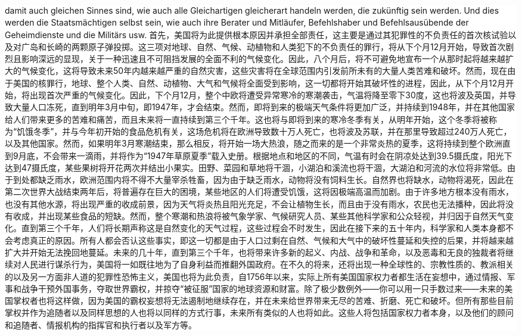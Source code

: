 damit auch gleichen Sinnes sind, wie auch alle Gleichartigen gleicherart handeln werden, die zukünftig sein werden. Und dies werden die Staatsmächtigen selbst sein, wie auch ihre Berater und Mitläufer, Befehlshaber und Befehlsausübende der Geheimdienste und die Militärs usw.
首先，美国将为此提供根本原因并承担全部责任，这主要是通过其犯罪性的不负责任的首次核试验以及对广岛和长崎的两颗原子弹投掷。这三项对地球、自然、气候、动植物和人类犯下的不负责任的罪行，将从下个月12月开始，导致首次剧烈且影响深远的显现，关于一种迅速且不可阻挡发展的全面不利的气候变化。因此，八个月后，将不可避免地宣布一个从那时起将越来越扩大的气候变化，这将导致未来50年内越来越严重的自然灾害，这些灾害将在全球范围内引发前所未有的大量人类苦难和破坏。然而，现在由于美国的核罪行，地球、整个人类、自然、动植物、大气和气候将全面受到影响，这一切都将开始其破坏性的进程，因此，从下个月12月开始，将出现首次严重的气候变化。因此，下个月12月，整个中欧将遭受异常寒冷的寒潮袭击，气温将降至零下30度，这也将波及英国，并导致大量人口冻死，直到明年3月中旬，即1947年，才会结束。然而，即将到来的极端天气条件将更加广泛，并持续到1948年，并在其他国家给人们带来更多的苦难和痛苦，而且未来将一直持续到第三个千年。这也将与即将到来的寒冷冬季有关，从明年开始，这个冬季将被称为“饥饿冬季”，并与今年初开始的食品危机有关，这场危机将在欧洲导致数十万人死亡，也将波及苏联，并在那里导致超过240万人死亡，以及其他国家。然而，如果明年3月寒潮结束，那么相反，将开始一场大热浪，随之而来的是一个非常炎热的夏季，这将持续到整个欧洲直到9月底，不会带来一滴雨，并将作为“1947年草原夏季”载入史册。根据地点和地区的不同，气温有时会在阴凉处达到39.5摄氏度，阳光下达到47摄氏度，某些果树将开花两次并结出小果实。田野、菜园和草地将干涸，小湖泊和溪流也将干涸，大湖泊和河流的水位将非常低。由于到处都缺乏雨水，欧洲范围内将不得不大量宰杀牲畜，因为由于缺乏雨水，动物将没有饲料生长。自然界也将缺水，动物将渴死，因此在第二次世界大战结束两年后，将普遍存在巨大的困境，某些地区的人们将遭受饥饿，这将因极端高温而加剧。由于许多地方根本没有雨水，也没有其他水源，将出现严重的收成前景，因为天气将炎热且阳光充足，不会让植物生长，而且由于没有雨水，农民也无法播种，因此将没有收成，并出现某些食品的短缺。然而，整个寒潮和热浪将被气象学家、气候研究人员、某些其他科学家和公众轻视，并归因于自然天气变化。直到第三个千年，人们将长期声称这是自然变化的天气过程，这些过程会不时发生，因此在接下来的五十年内，科学家和人类本身都不会考虑真正的原因。所有人都会否认这些事实，即这一切都是由于人口过剩在自然、气候和大气中的破坏性蔓延和失控的后果，并将越来越扩大并开始无法挽回地蔓延。未来的几十年，直到第三个千年，也将带来许多新的起义、内战、战争和革命，以及恶毒和无良的独裁者将继续对人民进行谋杀行为，美国将一如既往地为了自身利益而推翻外国政府。在不久的将来，还将出现一种全球性的、宗教性质的、教派相关的以及另一方面非人道的犯罪性恐怖主义，美国也将为此负责，自1756年以来，实际上所有美国国家权力者都生活在妄想中，通过情报、军事和战争干预外国事务，夺取世界霸权，并掠夺“被征服”国家的地球资源和财富。除了极少数例外——你可以用一只手数过来——未来的美国掌权者也将这样做，因为美国的霸权妄想将无法遏制地继续存在，并在未来给世界带来无尽的苦难、折磨、死亡和破坏。但所有那些目前掌权并作为追随者以及同样思想的人也将以同样的方式行事，未来所有类似的人也将如此。这些人将包括国家权力者本身，以及他们的顾问和追随者、情报机构的指挥官和执行者以及军方等。
